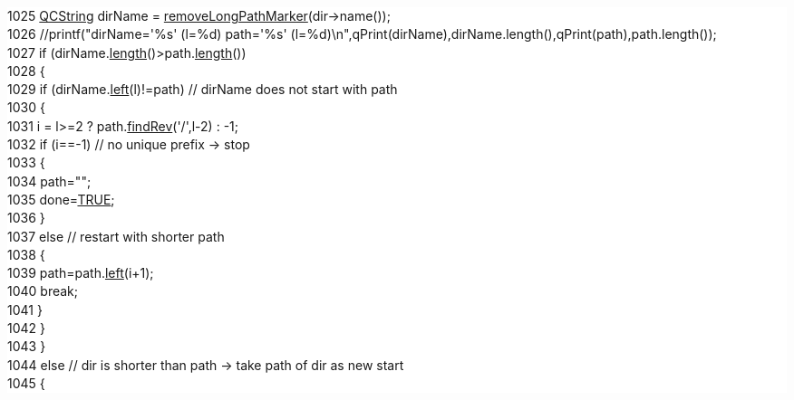 <div class="doxyCodeLine"><span class="doxyLineNumber">1025</span><span class="doxyLineContent"><span class="doxyHighlight">          <a href="/web-doxygen/docs/api/classes/qcstring">QCString</a> dirName = <a href="/web-doxygen/docs/api/files/src/util-cpp/#aa50164ebc8d5c581d278e1d0f7f2ca54">removeLongPathMarker</a>(dir-&gt;name());</span></span></div>
<div class="doxyCodeLine"><span class="doxyLineNumber">1026</span><span class="doxyLineContent"><span class="doxyHighlight">          </span><span class="doxyHighlightComment">//printf("dirName='%s' (l=%d) path='%s' (l=%d)\n",qPrint(dirName),dirName.length(),qPrint(path),path.length());</span></span></div>
<div class="doxyCodeLine"><span class="doxyLineNumber">1027</span><span class="doxyLineContent"><span class="doxyHighlight">          </span><span class="doxyHighlightKeywordFlow">if</span><span class="doxyHighlight"> (dirName.<a href="/web-doxygen/docs/api/classes/qcstring/#a16362990092a086b505e08f102df4dff">length</a>()&gt;path.<a href="/web-doxygen/docs/api/classes/qcstring/#a16362990092a086b505e08f102df4dff">length</a>())</span></span></div>
<div class="doxyCodeLine"><span class="doxyLineNumber">1028</span><span class="doxyLineContent"><span class="doxyHighlight">          {</span></span></div>
<div class="doxyCodeLine"><span class="doxyLineNumber">1029</span><span class="doxyLineContent"><span class="doxyHighlight">            </span><span class="doxyHighlightKeywordFlow">if</span><span class="doxyHighlight"> (dirName.<a href="/web-doxygen/docs/api/classes/qcstring/#aecf8b66312c4e97333219cc344c11a4f">left</a>(l)!=path) </span><span class="doxyHighlightComment">// dirName does not start with path</span></span></div>
<div class="doxyCodeLine"><span class="doxyLineNumber">1030</span><span class="doxyLineContent"><span class="doxyHighlight">            {</span></span></div>
<div class="doxyCodeLine"><span class="doxyLineNumber">1031</span><span class="doxyLineContent"><span class="doxyHighlight">              i = l&gt;=2 ? path.<a href="/web-doxygen/docs/api/classes/qcstring/#ab47a6435c16d61d04fb448f1080b4e26">findRev</a>(</span><span class="doxyHighlightCharLiteral">'/'</span><span class="doxyHighlight">,l-2) : -1;</span></span></div>
<div class="doxyCodeLine"><span class="doxyLineNumber">1032</span><span class="doxyLineContent"><span class="doxyHighlight">              </span><span class="doxyHighlightKeywordFlow">if</span><span class="doxyHighlight"> (i==-1) </span><span class="doxyHighlightComment">// no unique prefix -&gt; stop</span></span></div>
<div class="doxyCodeLine"><span class="doxyLineNumber">1033</span><span class="doxyLineContent"><span class="doxyHighlight">              {</span></span></div>
<div class="doxyCodeLine"><span class="doxyLineNumber">1034</span><span class="doxyLineContent"><span class="doxyHighlight">                path=</span><span class="doxyHighlightStringLiteral">""</span><span class="doxyHighlight">;</span></span></div>
<div class="doxyCodeLine"><span class="doxyLineNumber">1035</span><span class="doxyLineContent"><span class="doxyHighlight">                done=<a href="/web-doxygen/docs/api/files/src/qcstring-h/#aa8cecfc5c5c054d2875c03e77b7be15d">TRUE</a>;</span></span></div>
<div class="doxyCodeLine"><span class="doxyLineNumber">1036</span><span class="doxyLineContent"><span class="doxyHighlight">              }</span></span></div>
<div class="doxyCodeLine"><span class="doxyLineNumber">1037</span><span class="doxyLineContent"><span class="doxyHighlight">              </span><span class="doxyHighlightKeywordFlow">else</span><span class="doxyHighlight"> </span><span class="doxyHighlightComment">// restart with shorter path</span></span></div>
<div class="doxyCodeLine"><span class="doxyLineNumber">1038</span><span class="doxyLineContent"><span class="doxyHighlight">              {</span></span></div>
<div class="doxyCodeLine"><span class="doxyLineNumber">1039</span><span class="doxyLineContent"><span class="doxyHighlight">                path=path.<a href="/web-doxygen/docs/api/classes/qcstring/#aecf8b66312c4e97333219cc344c11a4f">left</a>(i+1);</span></span></div>
<div class="doxyCodeLine"><span class="doxyLineNumber">1040</span><span class="doxyLineContent"><span class="doxyHighlight">                </span><span class="doxyHighlightKeywordFlow">break</span><span class="doxyHighlight">;</span></span></div>
<div class="doxyCodeLine"><span class="doxyLineNumber">1041</span><span class="doxyLineContent"><span class="doxyHighlight">              }</span></span></div>
<div class="doxyCodeLine"><span class="doxyLineNumber">1042</span><span class="doxyLineContent"><span class="doxyHighlight">            }</span></span></div>
<div class="doxyCodeLine"><span class="doxyLineNumber">1043</span><span class="doxyLineContent"><span class="doxyHighlight">          }</span></span></div>
<div class="doxyCodeLine"><span class="doxyLineNumber">1044</span><span class="doxyLineContent"><span class="doxyHighlight">          </span><span class="doxyHighlightKeywordFlow">else</span><span class="doxyHighlight"> </span><span class="doxyHighlightComment">// dir is shorter than path -&gt; take path of dir as new start</span></span></div>
<div class="doxyCodeLine"><span class="doxyLineNumber">1045</span><span class="doxyLineContent"><span class="doxyHighlight">          {</span></span></div>
